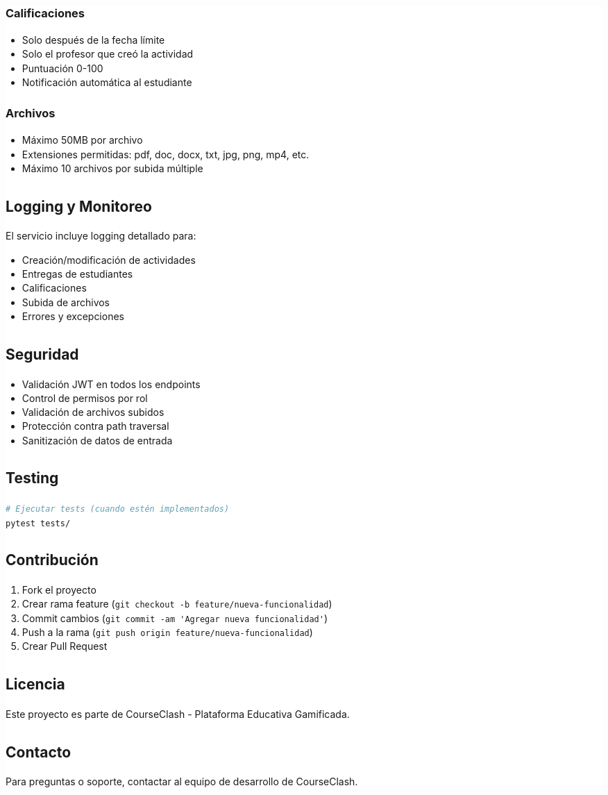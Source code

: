 ### Calificaciones
- Solo después de la fecha límite
- Solo el profesor que creó la actividad
- Puntuación 0-100
- Notificación automática al estudiante

### Archivos
- Máximo 50MB por archivo
- Extensiones permitidas: pdf, doc, docx, txt, jpg, png, mp4, etc.
- Máximo 10 archivos por subida múltiple

## Logging y Monitoreo

El servicio incluye logging detallado para:
- Creación/modificación de actividades
- Entregas de estudiantes
- Calificaciones
- Subida de archivos
- Errores y excepciones

## Seguridad

- Validación JWT en todos los endpoints
- Control de permisos por rol
- Validación de archivos subidos
- Protección contra path traversal
- Sanitización de datos de entrada

## Testing

```bash
# Ejecutar tests (cuando estén implementados)
pytest tests/
```

## Contribución

1. Fork el proyecto
2. Crear rama feature (`git checkout -b feature/nueva-funcionalidad`)
3. Commit cambios (`git commit -am 'Agregar nueva funcionalidad'`)
4. Push a la rama (`git push origin feature/nueva-funcionalidad`)
5. Crear Pull Request

## Licencia

Este proyecto es parte de CourseClash - Plataforma Educativa Gamificada.

## Contacto

Para preguntas o soporte, contactar al equipo de desarrollo de CourseClash. 